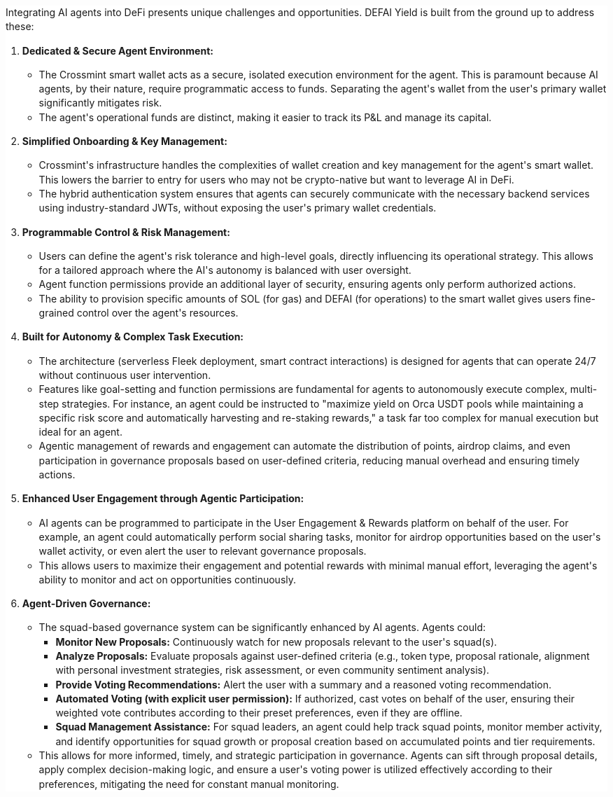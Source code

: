 Integrating AI agents into DeFi presents unique challenges and opportunities. DEFAI Yield is built from the ground up to address these:

1.  **Dedicated & Secure Agent Environment:**
    *   The Crossmint smart wallet acts as a secure, isolated execution environment for the agent. This is paramount because AI agents, by their nature, require programmatic access to funds. Separating the agent's wallet from the user's primary wallet significantly mitigates risk.
    *   The agent's operational funds are distinct, making it easier to track its P&L and manage its capital.

2.  **Simplified Onboarding & Key Management:**
    *   Crossmint's infrastructure handles the complexities of wallet creation and key management for the agent's smart wallet. This lowers the barrier to entry for users who may not be crypto-native but want to leverage AI in DeFi.
    *   The hybrid authentication system ensures that agents can securely communicate with the necessary backend services using industry-standard JWTs, without exposing the user's primary wallet credentials.

3.  **Programmable Control & Risk Management:**
    *   Users can define the agent's risk tolerance and high-level goals, directly influencing its operational strategy. This allows for a tailored approach where the AI's autonomy is balanced with user oversight.
    *   Agent function permissions provide an additional layer of security, ensuring agents only perform authorized actions.
    *   The ability to provision specific amounts of SOL (for gas) and DEFAI (for operations) to the smart wallet gives users fine-grained control over the agent's resources.

4.  **Built for Autonomy & Complex Task Execution:**
    *   The architecture (serverless Fleek deployment, smart contract interactions) is designed for agents that can operate 24/7 without continuous user intervention.
    *   Features like goal-setting and function permissions are fundamental for agents to autonomously execute complex, multi-step strategies. For instance, an agent could be instructed to "maximize yield on Orca USDT pools while maintaining a specific risk score and automatically harvesting and re-staking rewards," a task far too complex for manual execution but ideal for an agent.
    *   Agentic management of rewards and engagement can automate the distribution of points, airdrop claims, and even participation in governance proposals based on user-defined criteria, reducing manual overhead and ensuring timely actions.

5.  **Enhanced User Engagement through Agentic Participation:**
    *   AI agents can be programmed to participate in the User Engagement & Rewards platform on behalf of the user. For example, an agent could automatically perform social sharing tasks, monitor for airdrop opportunities based on the user's wallet activity, or even alert the user to relevant governance proposals.
    *   This allows users to maximize their engagement and potential rewards with minimal manual effort, leveraging the agent's ability to monitor and act on opportunities continuously.

6.  **Agent-Driven Governance:**
    *   The squad-based governance system can be significantly enhanced by AI agents. Agents could:
        *   **Monitor New Proposals:** Continuously watch for new proposals relevant to the user's squad(s).
        *   **Analyze Proposals:** Evaluate proposals against user-defined criteria (e.g., token type, proposal rationale, alignment with personal investment strategies, risk assessment, or even community sentiment analysis).
        *   **Provide Voting Recommendations:** Alert the user with a summary and a reasoned voting recommendation.
        *   **Automated Voting (with explicit user permission):** If authorized, cast votes on behalf of the user, ensuring their weighted vote contributes according to their preset preferences, even if they are offline.
        *   **Squad Management Assistance:** For squad leaders, an agent could help track squad points, monitor member activity, and identify opportunities for squad growth or proposal creation based on accumulated points and tier requirements.
    *   This allows for more informed, timely, and strategic participation in governance. Agents can sift through proposal details, apply complex decision-making logic, and ensure a user's voting power is utilized effectively according to their preferences, mitigating the need for constant manual monitoring.
